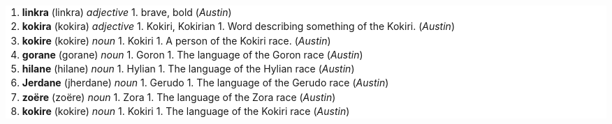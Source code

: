 1. **linkra**	(linkra)	_adjective_	1. brave, bold				(_Austin_)
1. **kokira**	(kokira)	_adjective_	1. Kokiri, Kokirian	1. Word describing something of the Kokiri.			(_Austin_)
1. **kokire**	(kokire)	_noun_	1. Kokiri	1. A person of the Kokiri race.			(_Austin_)
1. **gorane**	(gorane)	_noun_	1. Goron	1. The language of the Goron race			(_Austin_)
1. **hilane**	(hilane)	_noun_	1. Hylian	1. The language of the Hylian race			(_Austin_)
1. **Jerdane**	(jherdane)	_noun_	1. Gerudo	1. The language of the Gerudo race			(_Austin_)
1. **zoëre**	(zoëre)	_noun_	1. Zora	1. The language of the Zora race			(_Austin_)
1. **kokire**	(kokire)	_noun_	1. Kokiri	1. The language of the Kokiri race			(_Austin_)
